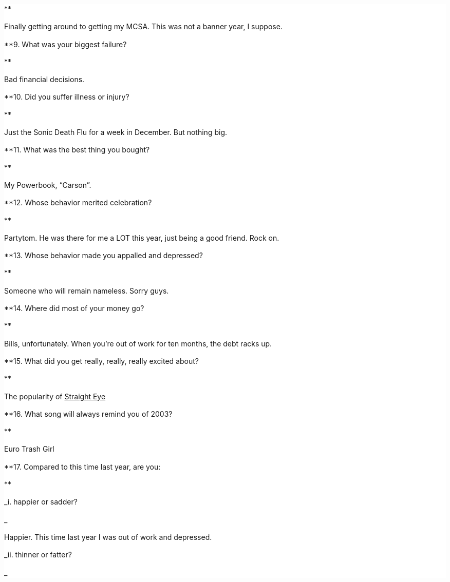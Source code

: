 ** 
  
Finally getting around to getting my MCSA. This was not a banner year, I suppose.

**9. What was your biggest failure?
  
** 
  
Bad financial decisions.

**10. Did you suffer illness or injury?
  
** 
  
Just the Sonic Death Flu for a week in December. But nothing big.

**11. What was the best thing you bought?
  
** 
  
My Powerbook, &#8220;Carson&#8221;.

**12. Whose behavior merited celebration?
  
** 
  
Partytom. He was there for me a LOT this year, just being a good friend. Rock on.

**13. Whose behavior made you appalled and depressed?
  
** 
  
Someone who will remain nameless. Sorry guys.

**14. Where did most of your money go?
  
** 
  
Bills, unfortunately. When you&#8217;re out of work for ten months, the debt racks up.

**15. What did you get really, really, really excited about?
  
** 
  
The popularity of <a href="https://www.straighteye.com" target="_blank">Straight Eye</a>

**16. What song will always remind you of 2003?
  
** 
  
Euro Trash Girl

**17. Compared to this time last year, are you:
  
** 
  
_i. happier or sadder?
  
_ 
  
Happier. This time last year I was out of work and depressed.

_ii. thinner or fatter?
  
_ 
  